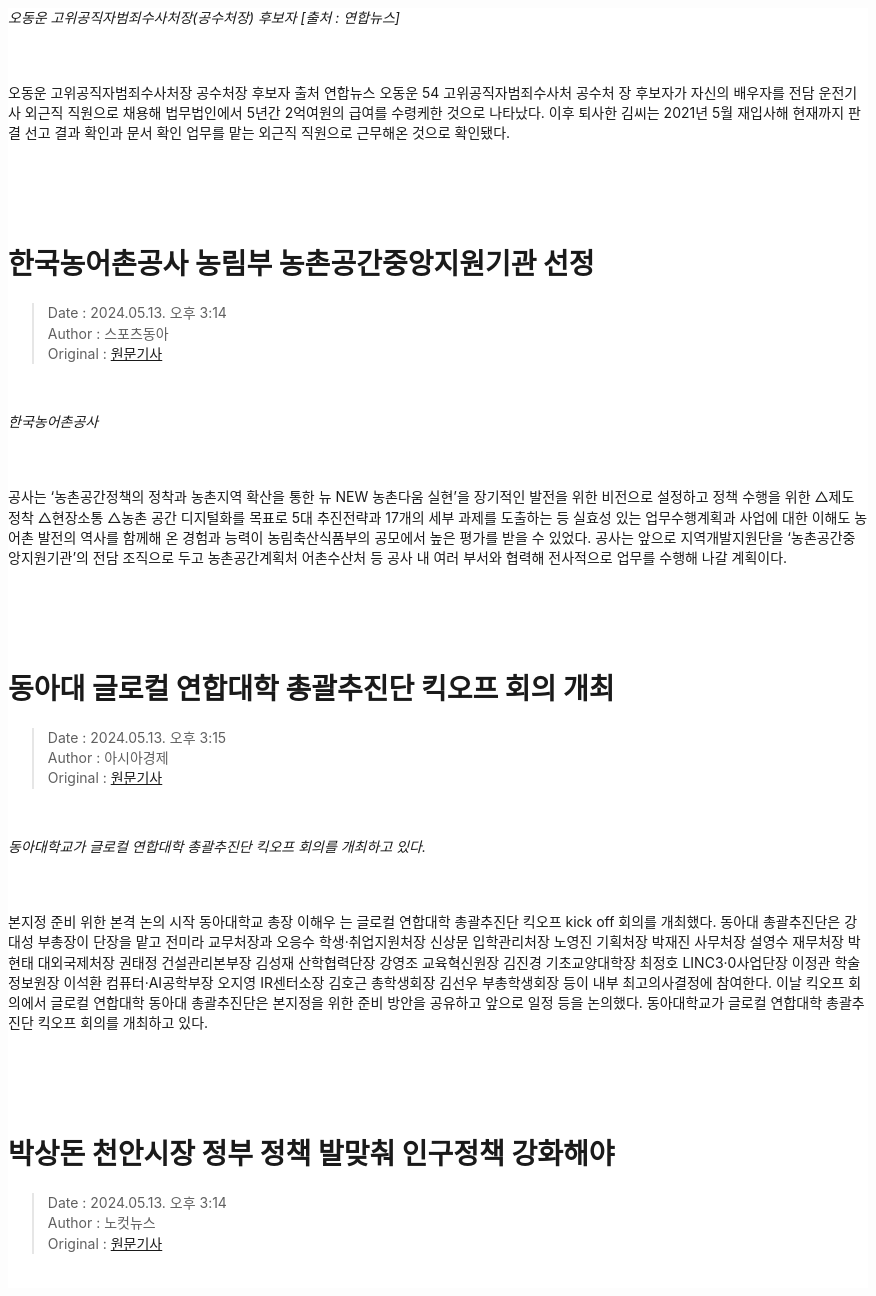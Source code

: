 <img alt=" 오동운 고위공직자범죄수사처장(공수처장) 후보자 [출처 : 연합뉴스]" class="_LAZY_LOADING _LAZY_LOADING_INIT_HIDE" src="https://imgnews.pstatic.net/image/009/2024/05/13/0005302621_001_20240513151407651.jpg?type=w647" id="img1" style="display: none;"></img><em class="img_desc"> 오동운 고위공직자범죄수사처장(공수처장) 후보자 [출처 : 연합뉴스]</em>  
<br/><br/>  
  
오동운 고위공직자범죄수사처장 공수처장 후보자 출처 연합뉴스 오동운 54 고위공직자범죄수사처 공수처 장 후보자가 자신의 배우자를 전담 운전기사 외근직 직원으로 채용해 법무법인에서 5년간 2억여원의 급여를 수령케한 것으로 나타났다.
이후 퇴사한 김씨는 2021년 5월 재입사해 현재까지 판결 선고 결과 확인과 문서 확인 업무를 맡는 외근직 직원으로 근무해온 것으로 확인됐다.  
<br/><br/><br/>  

  
# 한국농어촌공사 농림부 농촌공간중앙지원기관 선정  
  
> Date : 2024.05.13. 오후 3:14  
> Author : 스포츠동아  
> Original : [원문기사](https://n.news.naver.com/mnews/article/382/0001125511?sid=102)  
<br/>  
  
<img alt="한국농어촌공사" class="_LAZY_LOADING _LAZY_LOADING_INIT_HIDE" src="https://imgnews.pstatic.net/image/382/2024/05/13/0001125511_001_20240513151406012.jpg?type=w647" id="img1" style="display: none;"></img><em class="img_desc">한국농어촌공사</em>  
<br/><br/>  
  
공사는 ‘농촌공간정책의 정착과 농촌지역 확산을 통한 뉴 NEW 농촌다움 실현’을 장기적인 발전을 위한 비전으로 설정하고 정책 수행을 위한 △제도 정착 △현장소통 △농촌 공간 디지털화를 목표로 5대 추진전략과 17개의 세부 과제를 도출하는 등 실효성 있는 업무수행계획과 사업에 대한 이해도 농어촌 발전의 역사를 함께해 온 경험과 능력이 농림축산식품부의 공모에서 높은 평가를 받을 수 있었다.
공사는 앞으로 지역개발지원단을 ‘농촌공간중앙지원기관’의 전담 조직으로 두고 농촌공간계획처 어촌수산처 등 공사 내 여러 부서와 협력해 전사적으로 업무를 수행해 나갈 계획이다.  
<br/><br/><br/>  

  
# 동아대 글로컬 연합대학 총괄추진단 킥오프 회의 개최  
  
> Date : 2024.05.13. 오후 3:15  
> Author : 아시아경제  
> Original : [원문기사](https://n.news.naver.com/mnews/article/277/0005417768?sid=102)  
<br/>  
  
<img alt="동아대학교가 글로컬 연합대학 총괄추진단 킥오프 회의를 개최하고 있다." class="_LAZY_LOADING _LAZY_LOADING_INIT_HIDE" src="https://imgnews.pstatic.net/image/277/2024/05/13/0005417768_001_20240513151501284.jpg?type=w647" id="img1" style="display: none;"></img><em class="img_desc">동아대학교가 글로컬 연합대학 총괄추진단 킥오프 회의를 개최하고 있다.</em>  
<br/><br/>  
  
본지정 준비 위한 본격 논의 시작 동아대학교 총장 이해우 는 글로컬 연합대학 총괄추진단 킥오프 kick off 회의를 개최했다.
동아대 총괄추진단은 강대성 부총장이 단장을 맡고 전미라 교무처장과 오응수 학생·취업지원처장 신상문 입학관리처장 노영진 기획처장 박재진 사무처장 설영수 재무처장 박현태 대외국제처장 권태정 건설관리본부장 김성재 산학협력단장 강영조 교육혁신원장 김진경 기초교양대학장 최정호 LINC3·0사업단장 이정관 학술정보원장 이석환 컴퓨터·AI공학부장 오지영 IR센터소장 김호근 총학생회장 김선우 부총학생회장 등이 내부 최고의사결정에 참여한다.
이날 킥오프 회의에서 글로컬 연합대학 동아대 총괄추진단은 본지정을 위한 준비 방안을 공유하고 앞으로 일정 등을 논의했다.
동아대학교가 글로컬 연합대학 총괄추진단 킥오프 회의를 개최하고 있다.  
<br/><br/><br/>  

  
# 박상돈 천안시장 정부 정책 발맞춰 인구정책 강화해야  
  
> Date : 2024.05.13. 오후 3:14  
> Author : 노컷뉴스  
> Original : [원문기사](https://n.news.naver.com/mnews/article/079/0003894597?sid=102)  
<br/>  
  